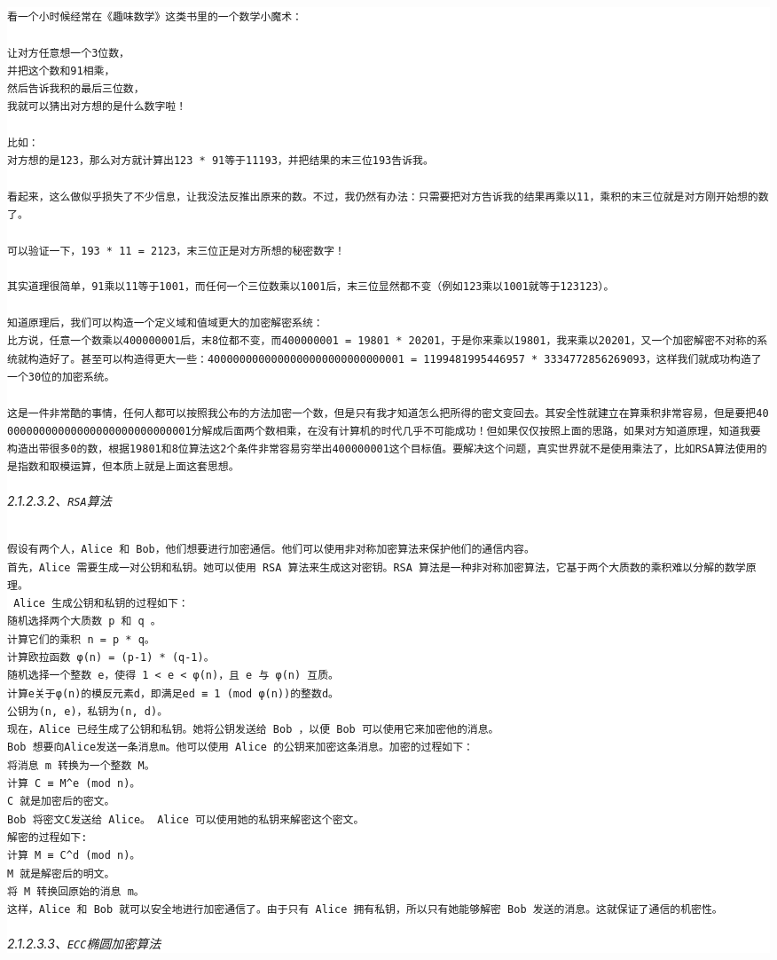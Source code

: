 ```
看一个小时候经常在《趣味数学》这类书里的一个数学小魔术：

让对方任意想一个3位数，
并把这个数和91相乘，
然后告诉我积的最后三位数，
我就可以猜出对方想的是什么数字啦！

比如：
对方想的是123，那么对方就计算出123 * 91等于11193，并把结果的末三位193告诉我。

看起来，这么做似乎损失了不少信息，让我没法反推出原来的数。不过，我仍然有办法：只需要把对方告诉我的结果再乘以11，乘积的末三位就是对方刚开始想的数了。

可以验证一下，193 * 11 = 2123，末三位正是对方所想的秘密数字！

其实道理很简单，91乘以11等于1001，而任何一个三位数乘以1001后，末三位显然都不变（例如123乘以1001就等于123123）。

知道原理后，我们可以构造一个定义域和值域更大的加密解密系统：
比方说，任意一个数乘以400000001后，末8位都不变，而400000001 = 19801 * 20201，于是你来乘以19801，我来乘以20201，又一个加密解密不对称的系统就构造好了。甚至可以构造得更大一些：4000000000000000000000000000001 = 1199481995446957 * 3334772856269093，这样我们就成功构造了一个30位的加密系统。

这是一件非常酷的事情，任何人都可以按照我公布的方法加密一个数，但是只有我才知道怎么把所得的密文变回去。其安全性就建立在算乘积非常容易，但是要把4000000000000000000000000000001分解成后面两个数相乘，在没有计算机的时代几乎不可能成功！但如果仅仅按照上面的思路，如果对方知道原理，知道我要构造出带很多0的数，根据19801和8位算法这2个条件非常容易穷举出400000001这个目标值。要解决这个问题，真实世界就不是使用乘法了，比如RSA算法使用的是指数和取模运算，但本质上就是上面这套思想。
```

###### 2.1.2.3.2、`RSA`算法

```
假设有两个人，Alice 和 Bob，他们想要进行加密通信。他们可以使用非对称加密算法来保护他们的通信内容。
首先，Alice 需要生成一对公钥和私钥。她可以使用 RSA 算法来生成这对密钥。RSA 算法是一种非对称加密算法，它基于两个大质数的乘积难以分解的数学原理。
 Alice 生成公钥和私钥的过程如下：
随机选择两个大质数 p 和 q 。
计算它们的乘积 n = p * q。
计算欧拉函数 φ(n) = (p-1) * (q-1)。
随机选择一个整数 e，使得 1 < e < φ(n)，且 e 与 φ(n) 互质。
计算e关于φ(n)的模反元素d，即满足ed ≡ 1 (mod φ(n))的整数d。
公钥为(n, e)，私钥为(n, d)。
现在，Alice 已经生成了公钥和私钥。她将公钥发送给 Bob ，以便 Bob 可以使用它来加密他的消息。
Bob 想要向Alice发送一条消息m。他可以使用 Alice 的公钥来加密这条消息。加密的过程如下：
将消息 m 转换为一个整数 M。
计算 C ≡ M^e (mod n)。
C 就是加密后的密文。
Bob 将密文C发送给 Alice。 Alice 可以使用她的私钥来解密这个密文。
解密的过程如下:
计算 M ≡ C^d (mod n)。
M 就是解密后的明文。
将 M 转换回原始的消息 m。
这样，Alice 和 Bob 就可以安全地进行加密通信了。由于只有 Alice 拥有私钥，所以只有她能够解密 Bob 发送的消息。这就保证了通信的机密性。
```

###### 2.1.2.3.3、`ECC`椭圆加密算法
